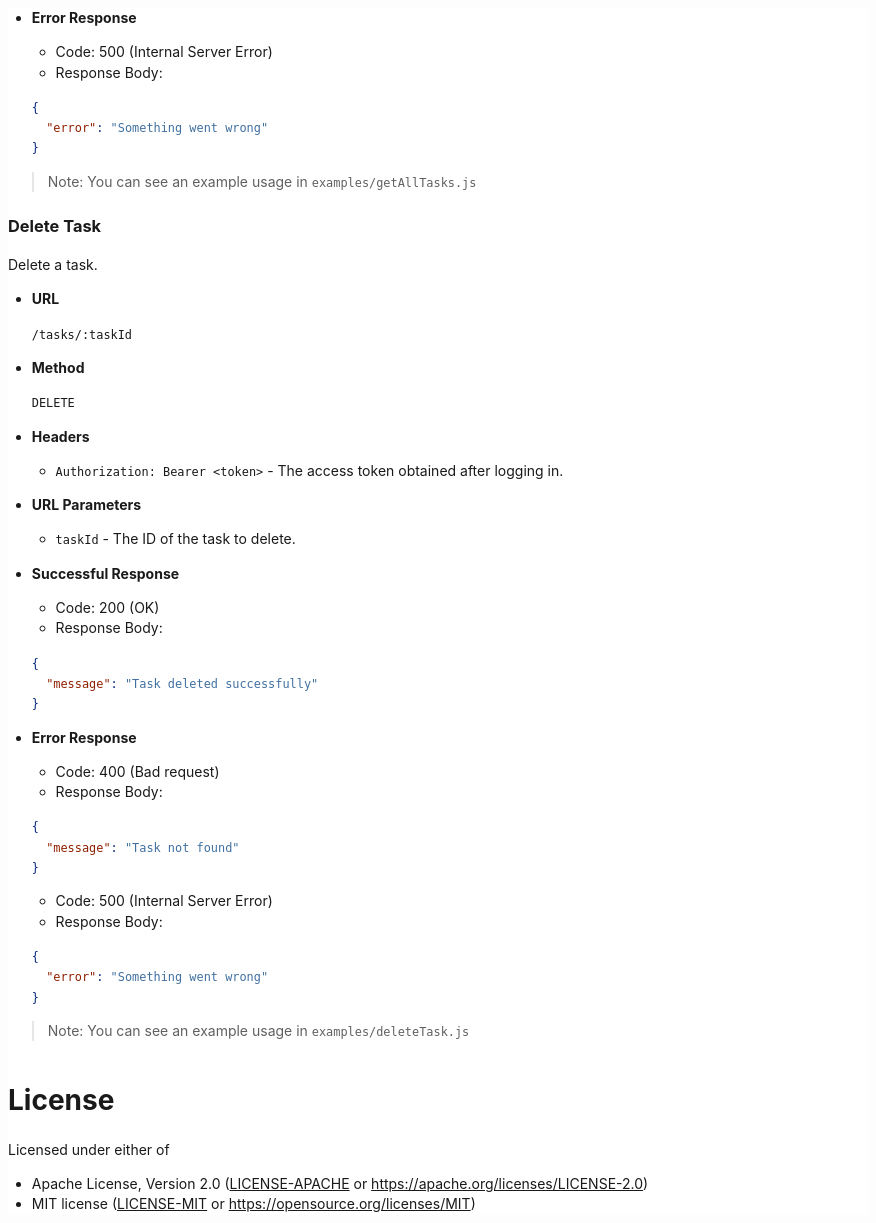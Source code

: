 - **Error Response**

  - Code: 500 (Internal Server Error)
  - Response Body:

  ```json
  {
    "error": "Something went wrong"
  }
  ```

> Note: You can see an example usage in `examples/getAllTasks.js`

### **Delete Task**

Delete a task.

- **URL**

  `/tasks/:taskId`

- **Method**

  `DELETE`

- **Headers**

  - `Authorization: Bearer <token>` - The access token obtained after logging in.

- **URL Parameters**

  - `taskId` - The ID of the task to delete.

- **Successful Response**

  - Code: 200 (OK)
  - Response Body:

  ```json
  {
    "message": "Task deleted successfully"
  }
  ```

- **Error Response**

  - Code: 400 (Bad request)
  - Response Body:

  ```json
  {
    "message": "Task not found"
  }
  ```

  - Code: 500 (Internal Server Error)
  - Response Body:

  ```json
  {
    "error": "Something went wrong"
  }
  ```

> Note: You can see an example usage in `examples/deleteTask.js`

# License

Licensed under either of

- Apache License, Version 2.0 ([LICENSE-APACHE](LICENSE-APACHE) or https://apache.org/licenses/LICENSE-2.0)
- MIT license ([LICENSE-MIT](LICENSE-MIT) or https://opensource.org/licenses/MIT)
